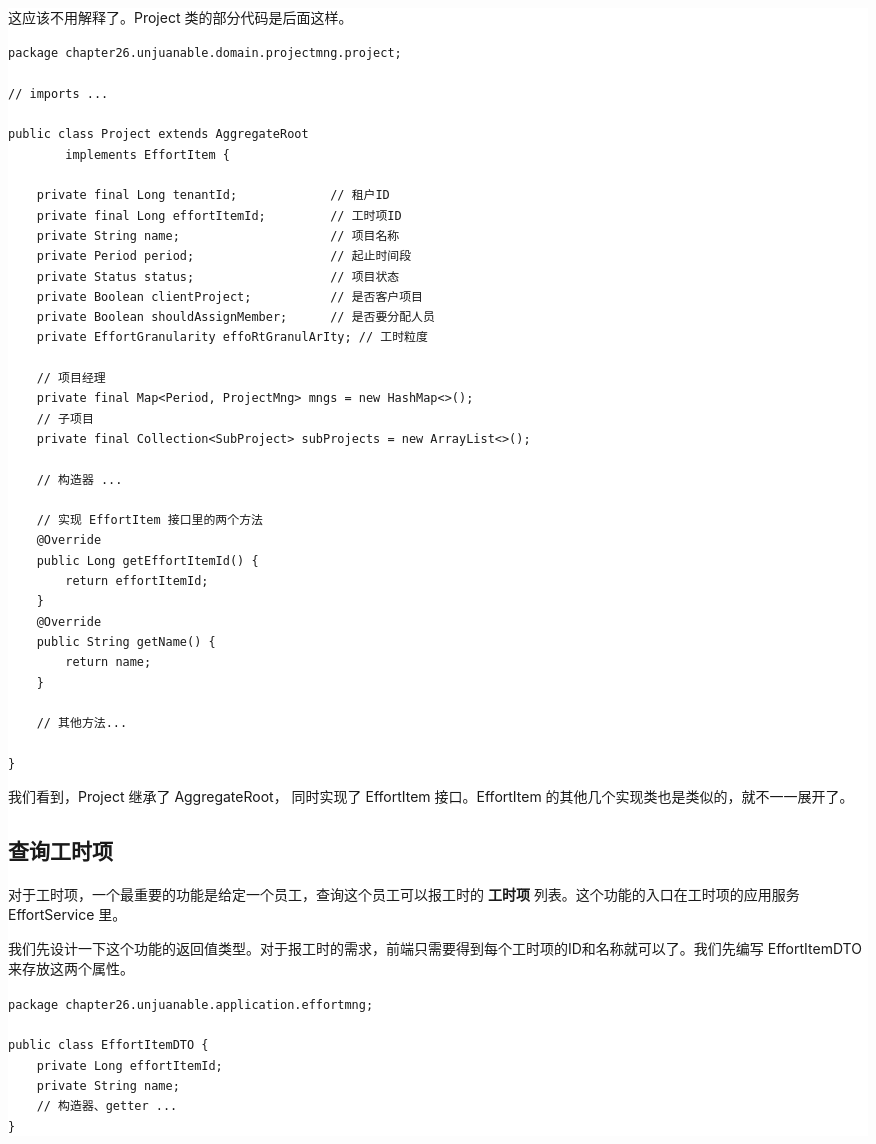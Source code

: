 这应该不用解释了。Project 类的部分代码是后面这样。

```plain
package chapter26.unjuanable.domain.projectmng.project;

// imports ...

public class Project extends AggregateRoot
        implements EffortItem {

    private final Long tenantId;             // 租户ID
    private final Long effortItemId;         // 工时项ID
    private String name;                     // 项目名称
    private Period period;                   // 起止时间段
    private Status status;                   // 项目状态
    private Boolean clientProject;           // 是否客户项目
    private Boolean shouldAssignMember;      // 是否要分配人员
    private EffortGranularity effoRtGranulArIty; // 工时粒度

    // 项目经理
    private final Map<Period, ProjectMng> mngs = new HashMap<>();
    // 子项目
    private final Collection<SubProject> subProjects = new ArrayList<>();

    // 构造器 ...

    // 实现 EffortItem 接口里的两个方法
    @Override
    public Long getEffortItemId() {
        return effortItemId;
    }
    @Override
    public String getName() {
        return name;
    }

    // 其他方法...

}

```

我们看到，Project 继承了 AggregateRoot， 同时实现了 EffortItem 接口。EffortItem 的其他几个实现类也是类似的，就不一一展开了。

## 查询工时项

对于工时项，一个最重要的功能是给定一个员工，查询这个员工可以报工时的 **工时项** 列表。这个功能的入口在工时项的应用服务 EffortService 里。

我们先设计一下这个功能的返回值类型。对于报工时的需求，前端只需要得到每个工时项的ID和名称就可以了。我们先编写 EffortItemDTO 来存放这两个属性。

```plain
package chapter26.unjuanable.application.effortmng;

public class EffortItemDTO {
    private Long effortItemId;
    private String name;
    // 构造器、getter ...
}

```
